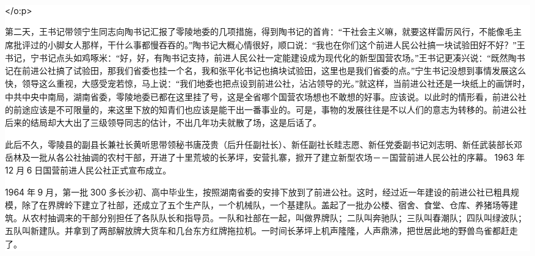   </o:p>
 </p>
 <p class="MsoNormal">
  <span lang="ZH-CN" style="font-family:宋体;mso-ascii-font-family:
Calibri;mso-ascii-theme-font:minor-latin;mso-fareast-font-family:宋体;mso-fareast-theme-font:
minor-fareast">
   第二天，王书记带领宁生同志向陶书记汇报了零陵地委的几项措施，得到陶书记的首肯：“干社会主义嘛，就要这样雷厉风行，不能像毛主席批评过的小脚女人那样，干什么事都慢吞吞的。”陶书记大概心情很好，顺口说：“我也在你们这个前进人民公社搞一块试验田好不好？”王书记，宁书记点头如鸡啄米：“好，好，有陶书记支持，前进人民公社一定能建设成为现代化的新型国营农场。”王书记更凑兴说：“既然陶书记在前进公社搞了试验田，那我们省委也挂一个名，我和张平化书记也搞块试验田，这里也是我们省委的点。”宁生书记没想到事情发展这么快，领导这么重视，大感受宠若惊，马上说：“我们地委也把点设到前进公社，沾沾领导的光。”就这样，当前进公社还是一块纸上的画饼时，中共中央中南局，湖南省委，零陵地委已都在这里挂了号，这是全省哪个国营农场想也不敢想的好事。应该说。以此时的情形看，前进公社的前途应该是不可限量的，来这里下放的知青们也应该是能干出一番事业的。可是，事物的发展往往是不以人们的意志为转移的。前进公社后来的结局却大大出了三级领导同志的估计，不出几年功夫就散了场，这是后话了。
  </span>
  <o:p>
  </o:p>
 </p>
 <p class="MsoNormal">
  <span lang="ZH-CN" style="font-family:宋体;mso-ascii-font-family:
Calibri;mso-ascii-theme-font:minor-latin;mso-fareast-font-family:宋体;mso-fareast-theme-font:
minor-fareast">
   此后不久，零陵县的副县长兼社长黄听思带领秘书唐茂贵（后升任副社长）、新任副社长眭志愿、新任党委副书记刘志明、新任武装部长邓岳林及一批从各公社抽调的农村干部，开进了十里荒坡的长茅坪，安营扎寨，掀开了建立新型农场－－国营前进人民公社的序幕。
  </span>
  1963
  <span lang="ZH-CN" style="font-family:宋体;mso-ascii-font-family:Calibri;mso-ascii-theme-font:
minor-latin;mso-fareast-font-family:宋体;mso-fareast-theme-font:minor-fareast">
   年
  </span>
  12
  <span lang="ZH-CN" style="font-family:宋体;mso-ascii-font-family:Calibri;mso-ascii-theme-font:
minor-latin;mso-fareast-font-family:宋体;mso-fareast-theme-font:minor-fareast">
   月
  </span>
  6
  <span lang="ZH-CN" style="font-family:宋体;mso-ascii-font-family:Calibri;
mso-ascii-theme-font:minor-latin;mso-fareast-font-family:宋体;mso-fareast-theme-font:
minor-fareast">
   日国营前进人民公社正式宣布成立。
  </span>
  <o:p>
  </o:p>
 </p>
 <p class="MsoNormal">
  1964
  <span lang="ZH-CN" style="font-family:宋体;mso-ascii-font-family:
Calibri;mso-ascii-theme-font:minor-latin;mso-fareast-font-family:宋体;mso-fareast-theme-font:
minor-fareast">
   年
  </span>
  9
  <span lang="ZH-CN" style="font-family:宋体;mso-ascii-font-family:
Calibri;mso-ascii-theme-font:minor-latin;mso-fareast-font-family:宋体;mso-fareast-theme-font:
minor-fareast">
   月，第一批
  </span>
  300
  <span lang="ZH-CN" style="font-family:宋体;
mso-ascii-font-family:Calibri;mso-ascii-theme-font:minor-latin;mso-fareast-font-family:
宋体;mso-fareast-theme-font:minor-fareast">
   多长沙初、高中毕业生，按照湖南省委的安排下放到了前进公社。这时，经过近一年建设的前进公社已粗具规模，除了在界牌岭下建立了社部，还成立了五个生产队，一个机械队，一个基建队。盖起了一批办公楼、宿舍、食堂、仓库、养猪场等建筑。从农村抽调来的干部分别担任了各队队长和指导员。一队和社部在一起，叫做界牌队；二队叫奔驰队；三队叫春潮队；四队叫绿波队；五队叫新建队。并拿到了两部解放牌大货车和几台东方红牌拖拉机。一时间长茅坪上机声隆隆，人声鼎沸，把世居此地的野兽鸟雀都赶走了。
  </span>
  <o:p>
  </o:p>